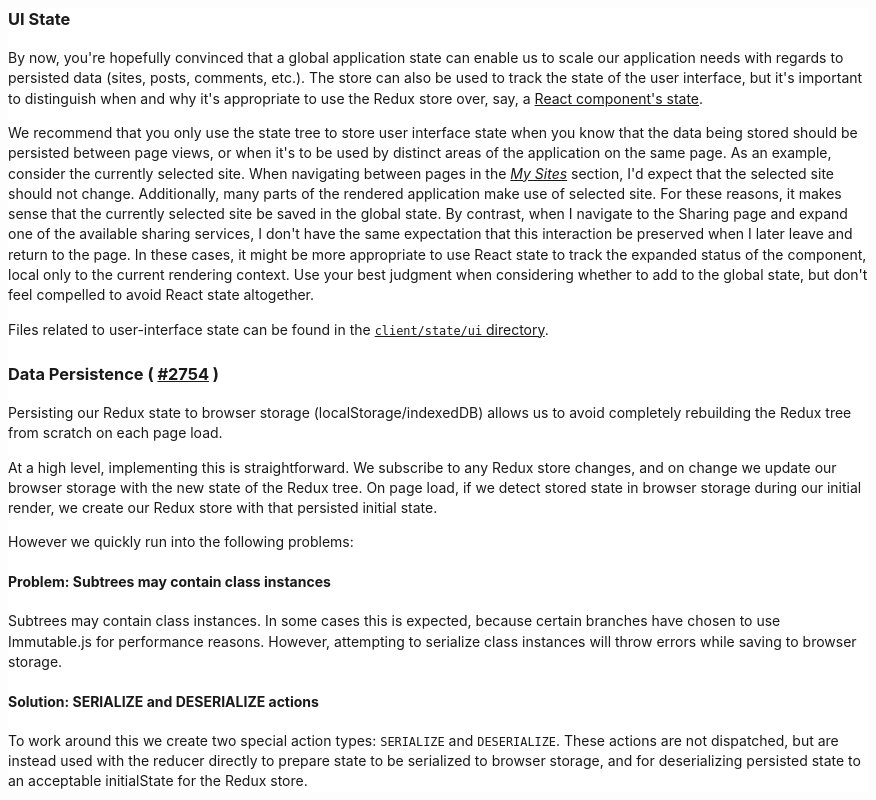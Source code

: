 ### UI State

By now, you're hopefully convinced that a global application state can enable us to scale our application needs with regards to persisted data (sites, posts, comments, etc.). The store can also be used to track the state of the user interface, but it's important to distinguish when and why it's appropriate to use the Redux store over, say, a [React component's state](https://facebook.github.io/react/docs/tutorial.html#reactive-state).

We recommend that you only use the state tree to store user interface state when you know that the data being stored should be persisted between page views, or when it's to be used by distinct areas of the application on the same page. As an example, consider the currently selected site. When navigating between pages in the [_My Sites_](https://wordpress.com/stats) section, I'd expect that the selected site should not change. Additionally, many parts of the rendered application make use of selected site. For these reasons, it makes sense that the currently selected site be saved in the global state. By contrast, when I navigate to the Sharing page and expand one of the available sharing services, I don't have the same expectation that this interaction be preserved when I later leave and return to the page. In these cases, it might be more appropriate to use React state to track the expanded status of the component, local only to the current rendering context. Use your best judgment when considering whether to add to the global state, but don't feel compelled to avoid React state altogether.

Files related to user-interface state can be found in the [`client/state/ui` directory](../client/state/ui).

### Data Persistence ( [#2754](https://github.com/Automattic/wp-calypso/pull/2754) )

Persisting our Redux state to browser storage (localStorage/indexedDB) allows us to avoid completely rebuilding the 
Redux tree from scratch on each page load.

At a high level, implementing this is straightforward. We subscribe to any Redux store changes, and on change we update 
our browser storage with the new state of the Redux tree. On page load, if we detect stored state in browser storage during 
our initial render, we create our Redux store with that persisted initial state.
 
However we quickly run into the following problems:

#### Problem: Subtrees may contain class instances

Subtrees may contain class instances. In some cases this is expected, because certain branches have chosen to use
Immutable.js for performance reasons. However, attempting to serialize class instances will throw errors while saving 
to browser storage.

#### Solution: SERIALIZE and DESERIALIZE actions

To work around this we create two special action types: `SERIALIZE` and `DESERIALIZE`. These actions are not dispatched, 
but are instead used with the reducer directly to prepare state to be serialized to browser storage, and for 
deserializing persisted state to an acceptable initialState for the Redux store.
